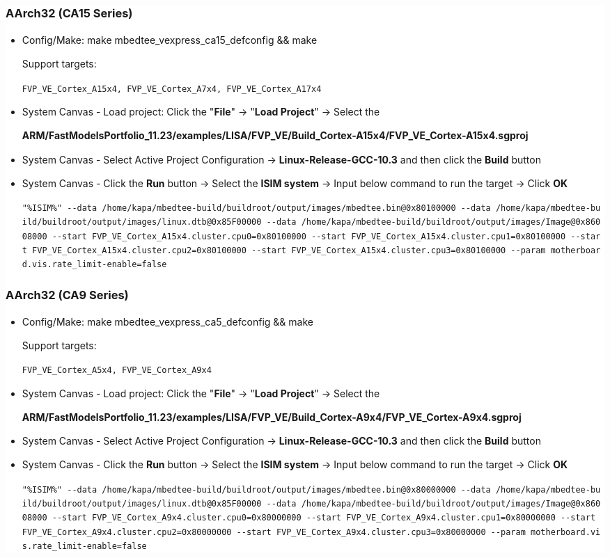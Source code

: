   ```
  ```

### AArch32 (CA15 Series)

- Config/Make: make mbedtee_vexpress_ca15_defconfig && make

  Support targets: 

  ```
  FVP_VE_Cortex_A15x4, FVP_VE_Cortex_A7x4, FVP_VE_Cortex_A17x4
  ```

- System Canvas - Load project: Click the "**File**" -> "**Load Project**" -> Select the 

  **ARM/FastModelsPortfolio_11.23/examples/LISA/FVP_VE/Build_Cortex-A15x4/FVP_VE_Cortex-A15x4.sgproj**

- System Canvas - Select Active Project Configuration -> **Linux-Release-GCC-10.3** and then click the **Build** button

- System Canvas - Click the **Run** button -> Select the **ISIM system** -> Input below command to run the target -> Click **OK**

  ```
  "%ISIM%" --data /home/kapa/mbedtee-build/buildroot/output/images/mbedtee.bin@0x80100000 --data /home/kapa/mbedtee-build/buildroot/output/images/linux.dtb@0x85F00000 --data /home/kapa/mbedtee-build/buildroot/output/images/Image@0x86008000 --start FVP_VE_Cortex_A15x4.cluster.cpu0=0x80100000 --start FVP_VE_Cortex_A15x4.cluster.cpu1=0x80100000 --start FVP_VE_Cortex_A15x4.cluster.cpu2=0x80100000 --start FVP_VE_Cortex_A15x4.cluster.cpu3=0x80100000 --param motherboard.vis.rate_limit-enable=false
  ```

### AArch32 (CA9 Series)

- Config/Make: make mbedtee_vexpress_ca5_defconfig && make

  Support targets: 

  ```
  FVP_VE_Cortex_A5x4, FVP_VE_Cortex_A9x4
  ```

- System Canvas - Load project: Click the "**File**" -> "**Load Project**" -> Select the 

  **ARM/FastModelsPortfolio_11.23/examples/LISA/FVP_VE/Build_Cortex-A9x4/FVP_VE_Cortex-A9x4.sgproj**

- System Canvas - Select Active Project Configuration -> **Linux-Release-GCC-10.3** and then click the **Build** button

- System Canvas - Click the **Run** button -> Select the **ISIM system** -> Input below command to run the target -> Click **OK**

  ```
  "%ISIM%" --data /home/kapa/mbedtee-build/buildroot/output/images/mbedtee.bin@0x80000000 --data /home/kapa/mbedtee-build/buildroot/output/images/linux.dtb@0x85F00000 --data /home/kapa/mbedtee-build/buildroot/output/images/Image@0x86008000 --start FVP_VE_Cortex_A9x4.cluster.cpu0=0x80000000 --start FVP_VE_Cortex_A9x4.cluster.cpu1=0x80000000 --start FVP_VE_Cortex_A9x4.cluster.cpu2=0x80000000 --start FVP_VE_Cortex_A9x4.cluster.cpu3=0x80000000 --param motherboard.vis.rate_limit-enable=false
  ```
